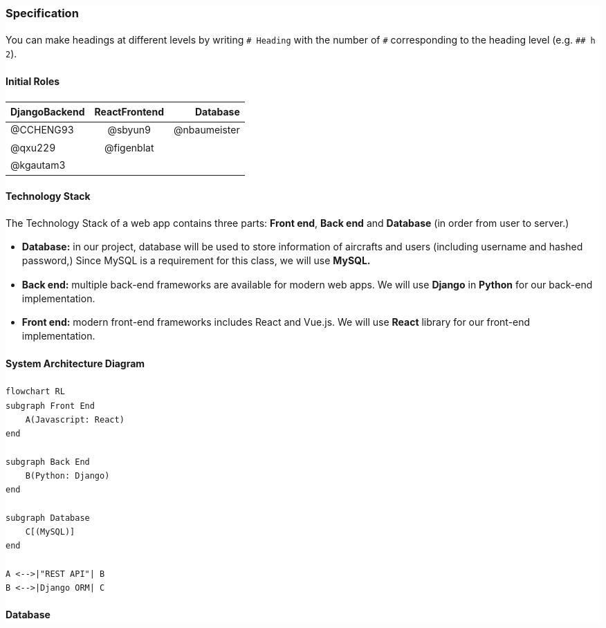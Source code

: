 ### Specification







You can make headings at different levels by writing `# Heading` with the number of `#` corresponding to the heading level (e.g. `## h2`).

#### Initial Roles
| DjangoBackend    |    ReactFrontend    |    Database |
| ------ | :-------: | ------: |
| @CCHENG93 |    @sbyun9    | @nbaumeister |
| @qxu229    | @figenblat |         |
|@kgautam3||

#### Technology Stack

The Technology Stack of a web app contains three parts: **Front end**, **Back end** and **Database** (in order from user to server.)

- **Database:** in our project, database will be used to store information of aircrafts and users (including username and hashed password,) Since MySQL is a requirement for this class, we will use **MySQL.**

- **Back end:** multiple back-end frameworks are available for modern web apps. We will use **Django** in **Python** for our back-end implementation.

- **Front end:** modern front-end frameworks includes React and Vue.js. We will use **React** library for our front-end implementation.

#### System Architecture Diagram

```mermaid
flowchart RL
subgraph Front End
	A(Javascript: React)
end
	
subgraph Back End
	B(Python: Django)
end
	
subgraph Database
	C[(MySQL)]
end

A <-->|"REST API"| B
B <-->|Django ORM| C
```


#### Database
